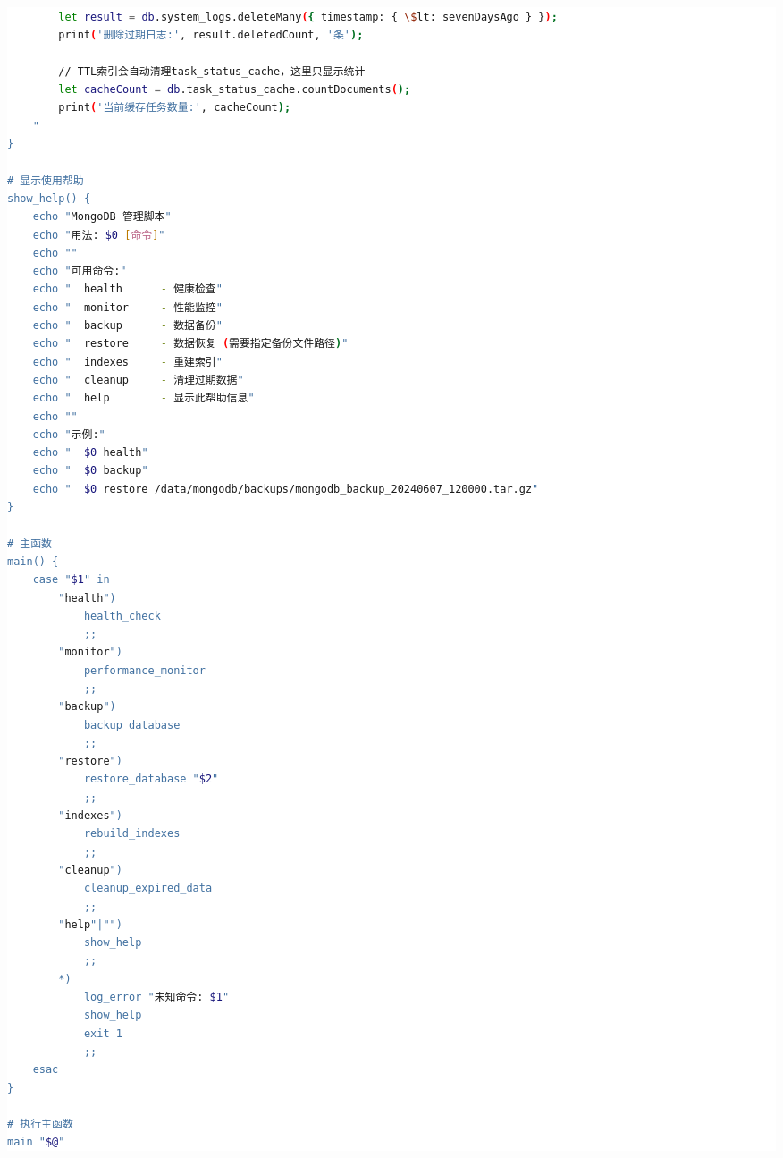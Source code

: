 ```bash
        let result = db.system_logs.deleteMany({ timestamp: { \$lt: sevenDaysAgo } });
        print('删除过期日志:', result.deletedCount, '条');
        
        // TTL索引会自动清理task_status_cache，这里只显示统计
        let cacheCount = db.task_status_cache.countDocuments();
        print('当前缓存任务数量:', cacheCount);
    "
}

# 显示使用帮助
show_help() {
    echo "MongoDB 管理脚本"
    echo "用法: $0 [命令]"
    echo ""
    echo "可用命令:"
    echo "  health      - 健康检查"
    echo "  monitor     - 性能监控"
    echo "  backup      - 数据备份"
    echo "  restore     - 数据恢复 (需要指定备份文件路径)"
    echo "  indexes     - 重建索引"
    echo "  cleanup     - 清理过期数据"
    echo "  help        - 显示此帮助信息"
    echo ""
    echo "示例:"
    echo "  $0 health"
    echo "  $0 backup"
    echo "  $0 restore /data/mongodb/backups/mongodb_backup_20240607_120000.tar.gz"
}

# 主函数
main() {
    case "$1" in
        "health")
            health_check
            ;;
        "monitor")
            performance_monitor
            ;;
        "backup")
            backup_database
            ;;
        "restore")
            restore_database "$2"
            ;;
        "indexes")
            rebuild_indexes
            ;;
        "cleanup")
            cleanup_expired_data
            ;;
        "help"|"")
            show_help
            ;;
        *)
            log_error "未知命令: $1"
            show_help
            exit 1
            ;;
    esac
}

# 执行主函数
main "$@"
```